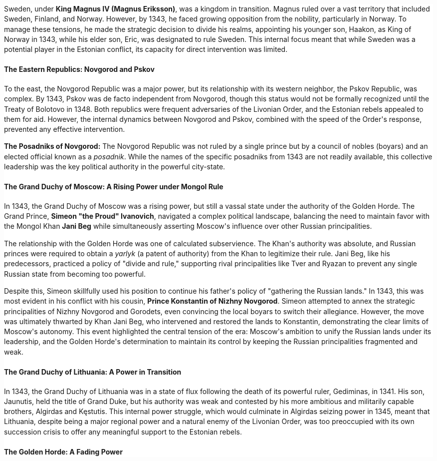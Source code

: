 Sweden, under **King Magnus IV (Magnus Eriksson)**, was a kingdom in transition. Magnus ruled over a vast territory that included Sweden, Finland, and Norway. However, by 1343, he faced growing opposition from the nobility, particularly in Norway. To manage these tensions, he made the strategic decision to divide his realms, appointing his younger son, Haakon, as King of Norway in 1343, while his elder son, Eric, was designated to rule Sweden. This internal focus meant that while Sweden was a potential player in the Estonian conflict, its capacity for direct intervention was limited.

#### The Eastern Republics: Novgorod and Pskov

To the east, the Novgorod Republic was a major power, but its relationship with its western neighbor, the Pskov Republic, was complex. By 1343, Pskov was de facto independent from Novgorod, though this status would not be formally recognized until the Treaty of Bolotovo in 1348. Both republics were frequent adversaries of the Livonian Order, and the Estonian rebels appealed to them for aid. However, the internal dynamics between Novgorod and Pskov, combined with the speed of the Order's response, prevented any effective intervention.

**The Posadniks of Novgorod:** The Novgorod Republic was not ruled by a single prince but by a council of nobles (boyars) and an elected official known as a *posadnik*. While the names of the specific posadniks from 1343 are not readily available, this collective leadership was the key political authority in the powerful city-state.

#### The Grand Duchy of Moscow: A Rising Power under Mongol Rule

In 1343, the Grand Duchy of Moscow was a rising power, but still a vassal state under the authority of the Golden Horde. The Grand Prince, **Simeon "the Proud" Ivanovich**, navigated a complex political landscape, balancing the need to maintain favor with the Mongol Khan **Jani Beg** while simultaneously asserting Moscow's influence over other Russian principalities.

The relationship with the Golden Horde was one of calculated subservience. The Khan's authority was absolute, and Russian princes were required to obtain a *yarlyk* (a patent of authority) from the Khan to legitimize their rule. Jani Beg, like his predecessors, practiced a policy of "divide and rule," supporting rival principalities like Tver and Ryazan to prevent any single Russian state from becoming too powerful.

Despite this, Simeon skillfully used his position to continue his father's policy of "gathering the Russian lands." In 1343, this was most evident in his conflict with his cousin, **Prince Konstantin of Nizhny Novgorod**. Simeon attempted to annex the strategic principalities of Nizhny Novgorod and Gorodets, even convincing the local boyars to switch their allegiance. However, the move was ultimately thwarted by Khan Jani Beg, who intervened and restored the lands to Konstantin, demonstrating the clear limits of Moscow's autonomy. This event highlighted the central tension of the era: Moscow's ambition to unify the Russian lands under its leadership, and the Golden Horde's determination to maintain its control by keeping the Russian principalities fragmented and weak.

#### The Grand Duchy of Lithuania: A Power in Transition

In 1343, the Grand Duchy of Lithuania was in a state of flux following the death of its powerful ruler, Gediminas, in 1341. His son, Jaunutis, held the title of Grand Duke, but his authority was weak and contested by his more ambitious and militarily capable brothers, Algirdas and Kęstutis. This internal power struggle, which would culminate in Algirdas seizing power in 1345, meant that Lithuania, despite being a major regional power and a natural enemy of the Livonian Order, was too preoccupied with its own succession crisis to offer any meaningful support to the Estonian rebels.

#### The Golden Horde: A Fading Power
